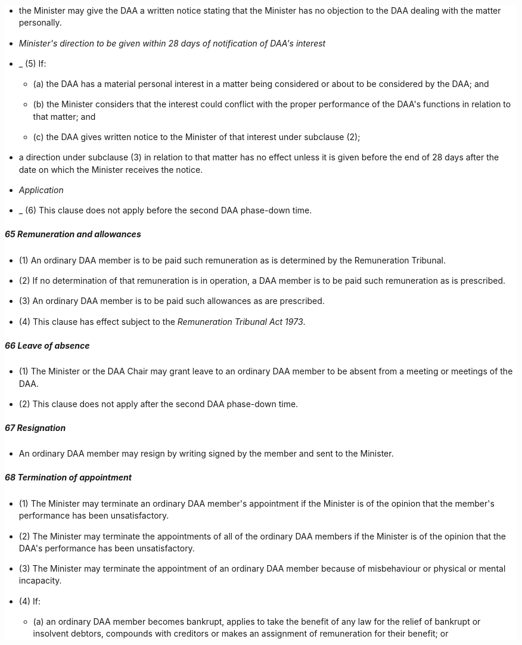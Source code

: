    * the Minister may give the DAA a written notice stating that the Minister has no objection to the DAA dealing with the matter personally.

   * _Minister's direction to be given within 28 days of notification of DAA's interest_

   * _	(5)	If:

     * (a) the DAA has a material personal interest in a matter being considered or about to be considered by the DAA; and

     * (b) the Minister considers that the interest could conflict with the proper performance of the DAA's functions in relation to that matter; and

     * (c) the DAA gives written notice to the Minister of that interest under subclause (2);

   * a direction under subclause (3) in relation to that matter has no effect unless it is given before the end of 28 days after the date on which the Minister receives the notice.

   * _Application_

   * _	(6)	This clause does not apply before the second DAA phase-down time.

##### 65  Remuneration and allowances

   * (1) An ordinary DAA member is to be paid such remuneration as is determined by the Remuneration Tribunal.

   * (2) If no determination of that remuneration is in operation, a DAA member is to be paid such remuneration as is prescribed.

   * (3) An ordinary DAA member is to be paid such allowances as are prescribed.

   * (4) This clause has effect subject to the _Remuneration Tribunal Act 1973_.

##### 66  Leave of absence

   * (1) The Minister or the DAA Chair may grant leave to an ordinary DAA member to be absent from a meeting or meetings of the DAA.

   * (2) This clause does not apply after the second DAA phase-down time.

##### 67  Resignation

   * An ordinary DAA member may resign by writing signed by the member and sent to the Minister.

##### 68  Termination of appointment

   * (1) The Minister may terminate an ordinary DAA member's appointment if the Minister is of the opinion that the member's performance has been unsatisfactory.

   * (2) The Minister may terminate the appointments of all of the ordinary DAA members if the Minister is of the opinion that the DAA's performance has been unsatisfactory.

   * (3) The Minister may terminate the appointment of an ordinary DAA member because of misbehaviour or physical or mental incapacity.

   * (4) If:

     * (a) an ordinary DAA member becomes bankrupt, applies to take the benefit of any law for the relief of bankrupt or insolvent debtors, compounds with creditors or makes an assignment of remuneration for their benefit; or
